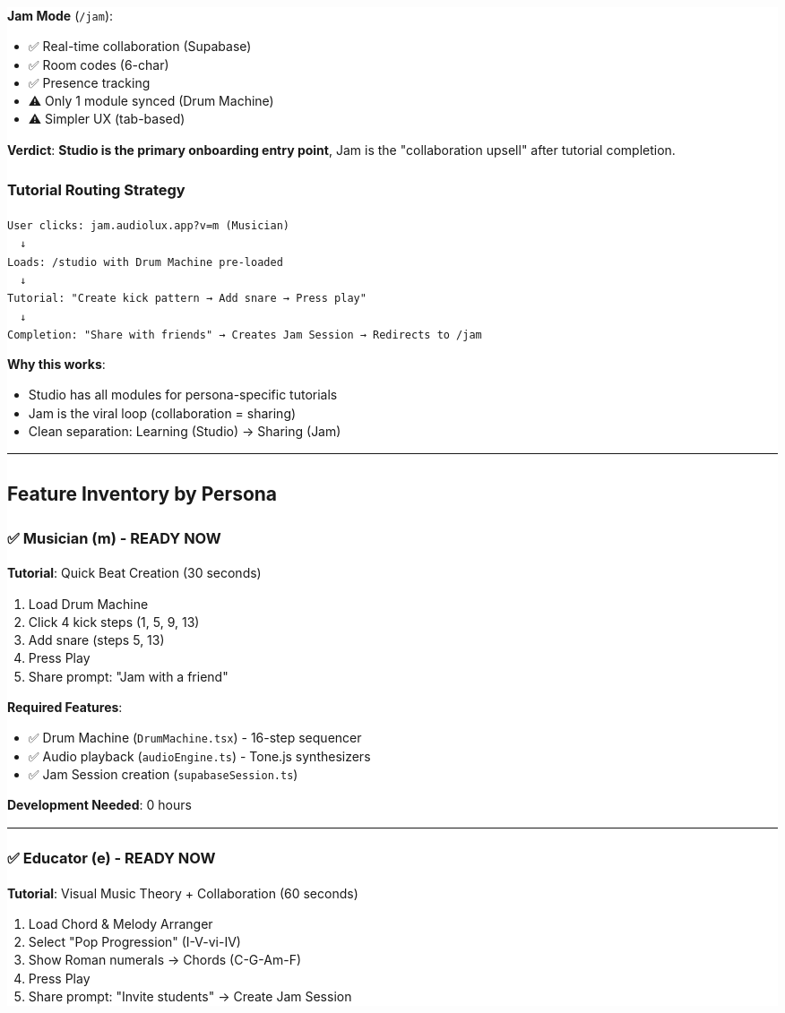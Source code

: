 **Jam Mode** (`/jam`):
- ✅ Real-time collaboration (Supabase)
- ✅ Room codes (6-char)
- ✅ Presence tracking
- ⚠️ Only 1 module synced (Drum Machine)
- ⚠️ Simpler UX (tab-based)

**Verdict**: **Studio is the primary onboarding entry point**, Jam is the "collaboration upsell" after tutorial completion.

### Tutorial Routing Strategy

```
User clicks: jam.audiolux.app?v=m (Musician)
  ↓
Loads: /studio with Drum Machine pre-loaded
  ↓
Tutorial: "Create kick pattern → Add snare → Press play"
  ↓
Completion: "Share with friends" → Creates Jam Session → Redirects to /jam
```

**Why this works**:
- Studio has all modules for persona-specific tutorials
- Jam is the viral loop (collaboration = sharing)
- Clean separation: Learning (Studio) → Sharing (Jam)

---

## Feature Inventory by Persona

### ✅ Musician (m) - **READY NOW**

**Tutorial**: Quick Beat Creation (30 seconds)
1. Load Drum Machine
2. Click 4 kick steps (1, 5, 9, 13)
3. Add snare (steps 5, 13)
4. Press Play
5. Share prompt: "Jam with a friend"

**Required Features**:
- ✅ Drum Machine (`DrumMachine.tsx`) - 16-step sequencer
- ✅ Audio playback (`audioEngine.ts`) - Tone.js synthesizers
- ✅ Jam Session creation (`supabaseSession.ts`)

**Development Needed**: 0 hours

---

### ✅ Educator (e) - **READY NOW**

**Tutorial**: Visual Music Theory + Collaboration (60 seconds)
1. Load Chord & Melody Arranger
2. Select "Pop Progression" (I-V-vi-IV)
3. Show Roman numerals → Chords (C-G-Am-F)
4. Press Play
5. Share prompt: "Invite students" → Create Jam Session
